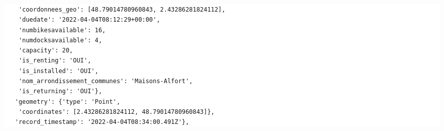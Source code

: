         'coordonnees_geo': [48.79014780960843, 2.43286281824112],
        'duedate': '2022-04-04T08:12:29+00:00',
        'numbikesavailable': 16,
        'numdocksavailable': 4,
        'capacity': 20,
        'is_renting': 'OUI',
        'is_installed': 'OUI',
        'nom_arrondissement_communes': 'Maisons-Alfort',
        'is_returning': 'OUI'},
       'geometry': {'type': 'Point',
        'coordinates': [2.43286281824112, 48.79014780960843]},
       'record_timestamp': '2022-04-04T08:34:00.491Z'},
